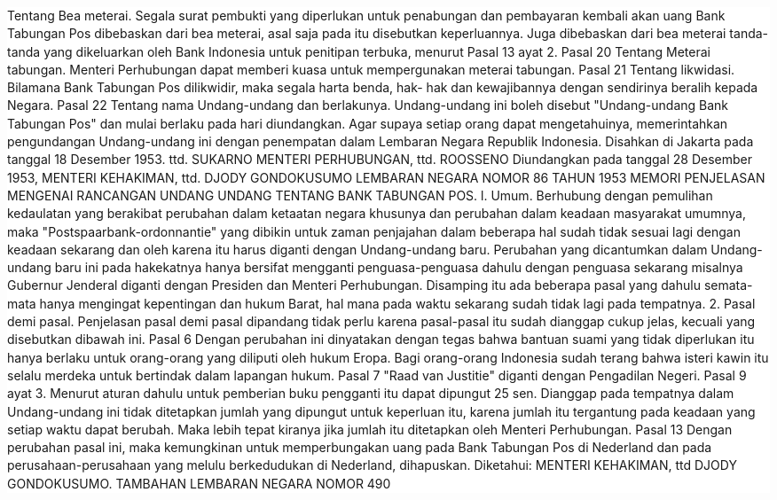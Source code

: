 Tentang Bea meterai. Segala surat pembukti yang diperlukan untuk penabungan dan pembayaran kembali akan uang Bank Tabungan Pos dibebaskan dari bea meterai, asal saja pada itu disebutkan keperluannya. Juga dibebaskan dari bea meterai tanda-tanda yang dikeluarkan oleh Bank Indonesia untuk penitipan terbuka, menurut Pasal 13 ayat 2.
Pasal 20
Tentang Meterai tabungan. Menteri Perhubungan dapat memberi kuasa untuk mempergunakan meterai tabungan.
Pasal 21
Tentang likwidasi. Bilamana Bank Tabungan Pos dilikwidir, maka segala harta benda, hak- hak dan kewajibannya dengan sendirinya beralih kepada Negara.
Pasal 22
Tentang nama Undang-undang dan berlakunya. Undang-undang ini boleh disebut "Undang-undang Bank Tabungan Pos" dan mulai berlaku pada hari diundangkan. Agar supaya setiap orang dapat mengetahuinya, memerintahkan pengundangan Undang-undang ini dengan penempatan dalam Lembaran Negara Republik Indonesia. Disahkan di Jakarta pada tanggal 18 Desember 1953. ttd. SUKARNO MENTERI PERHUBUNGAN, ttd. ROOSSENO Diundangkan pada tanggal 28 Desember 1953, MENTERI KEHAKIMAN, ttd. DJODY GONDOKUSUMO LEMBARAN NEGARA NOMOR 86 TAHUN 1953 MEMORI PENJELASAN MENGENAI RANCANGAN UNDANG UNDANG TENTANG BANK TABUNGAN POS.
l. Umum. Berhubung dengan pemulihan kedaulatan yang berakibat perubahan dalam ketaatan negara khusunya dan perubahan dalam keadaan masyarakat umumnya, maka "Postspaarbank-ordonnantie" yang dibikin untuk zaman penjajahan dalam beberapa hal sudah tidak sesuai lagi dengan keadaan sekarang dan oleh karena itu harus diganti dengan Undang-undang baru. Perubahan yang dicantumkan dalam Undang-undang baru ini pada hakekatnya hanya bersifat mengganti penguasa-penguasa dahulu dengan penguasa sekarang misalnya Gubernur Jenderal diganti dengan Presiden dan Menteri Perhubungan. Disamping itu ada beberapa pasal yang dahulu semata-mata hanya mengingat kepentingan dan hukum Barat, hal mana pada waktu sekarang sudah tidak lagi pada tempatnya.
2. Pasal demi pasal. Penjelasan pasal demi pasal dipandang tidak perlu karena pasal-pasal itu sudah dianggap cukup jelas, kecuali yang disebutkan dibawah ini.
Pasal 6
Dengan perubahan ini dinyatakan dengan tegas bahwa bantuan suami yang tidak diperlukan itu hanya berlaku untuk orang-orang yang diliputi oleh hukum Eropa. Bagi orang-orang Indonesia sudah terang bahwa isteri kawin itu selalu merdeka untuk bertindak dalam lapangan hukum.
Pasal 7
"Raad van Justitie" diganti dengan Pengadilan Negeri. Pasal 9 ayat 3. Menurut aturan dahulu untuk pemberian buku pengganti itu dapat dipungut 25 sen. Dianggap pada tempatnya dalam Undang-undang ini tidak ditetapkan jumlah yang dipungut untuk keperluan itu, karena jumlah itu tergantung pada keadaan yang setiap waktu dapat berubah. Maka lebih tepat kiranya jika jumlah itu ditetapkan oleh Menteri Perhubungan.
Pasal 13
Dengan perubahan pasal ini, maka kemungkinan untuk memperbungakan uang pada Bank Tabungan Pos di Nederland dan pada perusahaan-perusahaan yang melulu berkedudukan di Nederland, dihapuskan. Diketahui: MENTERI KEHAKIMAN, ttd DJODY GONDOKUSUMO. TAMBAHAN LEMBARAN NEGARA NOMOR 490